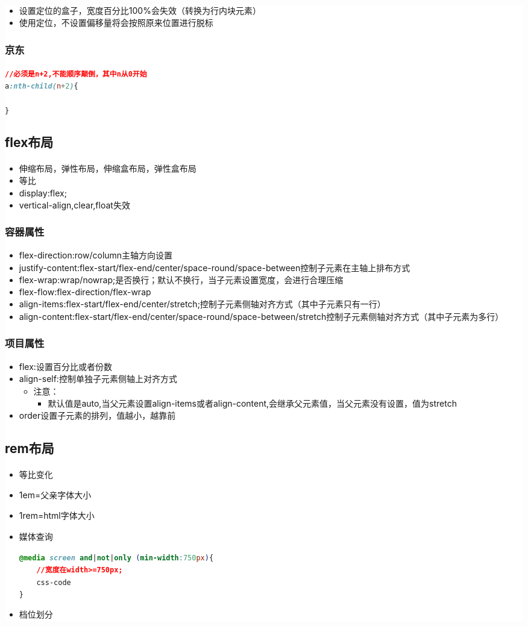 * 设置定位的盒子，宽度百分比100%会失效（转换为行内块元素）
* 使用定位，不设置偏移量将会按照原来位置进行脱标

### 京东

```css
//必须是n+2,不能顺序颠倒，其中n从0开始
a:nth-child(n+2){
    
}
```

##  flex布局

* 伸缩布局，弹性布局，伸缩盒布局，弹性盒布局
* 等比
* display:flex;
* vertical-align,clear,float失效

### 容器属性

* flex-direction:row/column主轴方向设置
* justify-content:flex-start/flex-end/center/space-round/space-between控制子元素在主轴上排布方式
* flex-wrap:wrap/nowrap;是否换行；默认不换行，当子元素设置宽度，会进行合理压缩
* flex-flow:flex-direction/flex-wrap
* align-items:flex-start/flex-end/center/stretch;控制子元素侧轴对齐方式（其中子元素只有一行）
* align-content:flex-start/flex-end/center/space-round/space-between/stretch控制子元素侧轴对齐方式（其中子元素为多行）

### 项目属性

* flex:设置百分比或者份数
* align-self:控制单独子元素侧轴上对齐方式
  * 注意：
    * 默认值是auto,当父元素设置align-items或者align-content,会继承父元素值，当父元素没有设置，值为stretch
* order设置子元素的排列，值越小，越靠前

## rem布局

* 等比变化

* 1em=父亲字体大小

* 1rem=html字体大小

* 媒体查询

  ```css
  @media screen and|not|only (min-width:750px){
      //宽度在width>=750px;
      css-code
  }
  ```

* 档位划分

